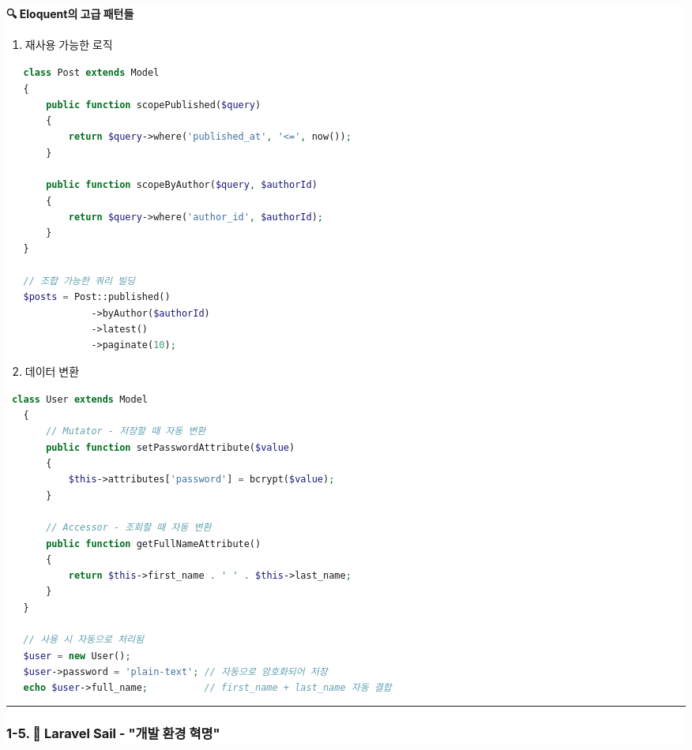#### 🔍 Eloquent의 고급 패턴들

1. 재사용 가능한 로직

```php
   class Post extends Model
   {
       public function scopePublished($query)
       {
           return $query->where('published_at', '<=', now());
       }

       public function scopeByAuthor($query, $authorId)
       {
           return $query->where('author_id', $authorId);
       }
   }

   // 조합 가능한 쿼리 빌딩
   $posts = Post::published()
               ->byAuthor($authorId)
               ->latest()
               ->paginate(10);
```

2. 데이터 변환

```php
 class User extends Model
   {
       // Mutator - 저장할 때 자동 변환
       public function setPasswordAttribute($value)
       {
           $this->attributes['password'] = bcrypt($value);
       }

       // Accessor - 조회할 때 자동 변환
       public function getFullNameAttribute()
       {
           return $this->first_name . ' ' . $this->last_name;
       }
   }

   // 사용 시 자동으로 처리됨
   $user = new User();
   $user->password = 'plain-text'; // 자동으로 암호화되어 저장
   echo $user->full_name;          // first_name + last_name 자동 결합

```

---

### 1-5. 🐳 Laravel Sail - "개발 환경 혁명"
